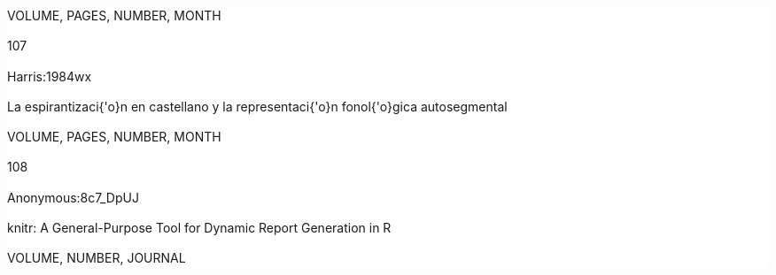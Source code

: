 </td>

<td style="text-align:left;">

VOLUME, PAGES, NUMBER, MONTH

</td>

</tr>

<tr>

<td style="text-align:right;">

107

</td>

<td style="text-align:left;">

Harris:1984wx

</td>

<td style="text-align:left;">

La espirantizaci{'o}n en castellano y la representaci{'o}n fonol{'o}gica
autosegmental

</td>

<td style="text-align:left;">

VOLUME, PAGES, NUMBER, MONTH

</td>

</tr>

<tr>

<td style="text-align:right;">

108

</td>

<td style="text-align:left;">

Anonymous:8c7\_DpUJ

</td>

<td style="text-align:left;">

knitr: A General-Purpose Tool for Dynamic Report Generation in R

</td>

<td style="text-align:left;">

VOLUME, NUMBER, JOURNAL

</td>
